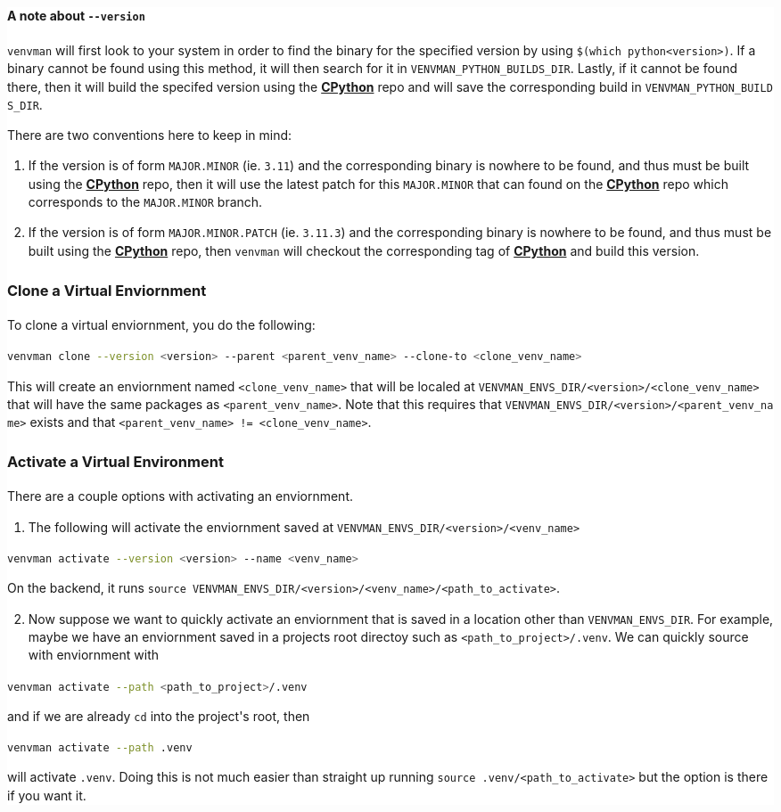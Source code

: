 #### A note about `--version`
`venvman` will first look to your system in order to find the binary for the
specified version by using `$(which python<version>)`. If a binary cannot be
found using this method, it will then search for it in
`VENVMAN_PYTHON_BUILDS_DIR`. Lastly, if it cannot be found there, then it will
build the specifed version using the
[**CPython**](https://github.com/python/cpython) repo and will save the
corresponding build in `VENVMAN_PYTHON_BUILDS_DIR`.

There are two conventions here to keep in mind:
  1) If the version is of form `MAJOR.MINOR` (ie. `3.11`) and the corresponding
  binary is nowhere to be found, and thus must be built using the
  [**CPython**](https://github.com/python/cpython) repo, then it will use the
  latest patch for this `MAJOR.MINOR` that can found on the
  [**CPython**](https://github.com/python/cpython) repo which corresponds to
  the `MAJOR.MINOR` branch.

  2) If the version is of form `MAJOR.MINOR.PATCH` (ie. `3.11.3`) and the
  corresponding binary is nowhere to be found, and thus must be built using the
  [**CPython**](https://github.com/python/cpython) repo, then `venvman` will
  checkout the corresponding tag of
  [**CPython**](https://github.com/python/cpython) and build this version.

### Clone a Virtual Enviornment
To clone a virtual enviornment, you do the following:

```bash
venvman clone --version <version> --parent <parent_venv_name> --clone-to <clone_venv_name>
```
This will create an enviornment named `<clone_venv_name>` that will be localed
at `VENVMAN_ENVS_DIR/<version>/<clone_venv_name>` that will have the same packages
as `<parent_venv_name>`. Note that this requires that
`VENVMAN_ENVS_DIR/<version>/<parent_venv_name>` exists and that 
`<parent_venv_name> != <clone_venv_name>`.


### Activate a Virtual Environment
There are a couple options with activating an enviornment.

1. The following will activate the enviornment saved at
   `VENVMAN_ENVS_DIR/<version>/<venv_name>`
```bash
venvman activate --version <version> --name <venv_name>
```
On the backend, it runs `source VENVMAN_ENVS_DIR/<version>/<venv_name>/<path_to_activate>`.

2. Now suppose we want to quickly activate an enviornment that is saved in a location
other than `VENVMAN_ENVS_DIR`. For example, maybe we have an enviornment saved
in a projects root directoy such as `<path_to_project>/.venv`. We can quickly source
with enviornment with 
```bash
venvman activate --path <path_to_project>/.venv
```
and if we are already `cd` into the project's root, then
```bash
venvman activate --path .venv
```
will activate `.venv`. Doing this is not much easier than straight up running
`source .venv/<path_to_activate>` but the option is there if you want it.
